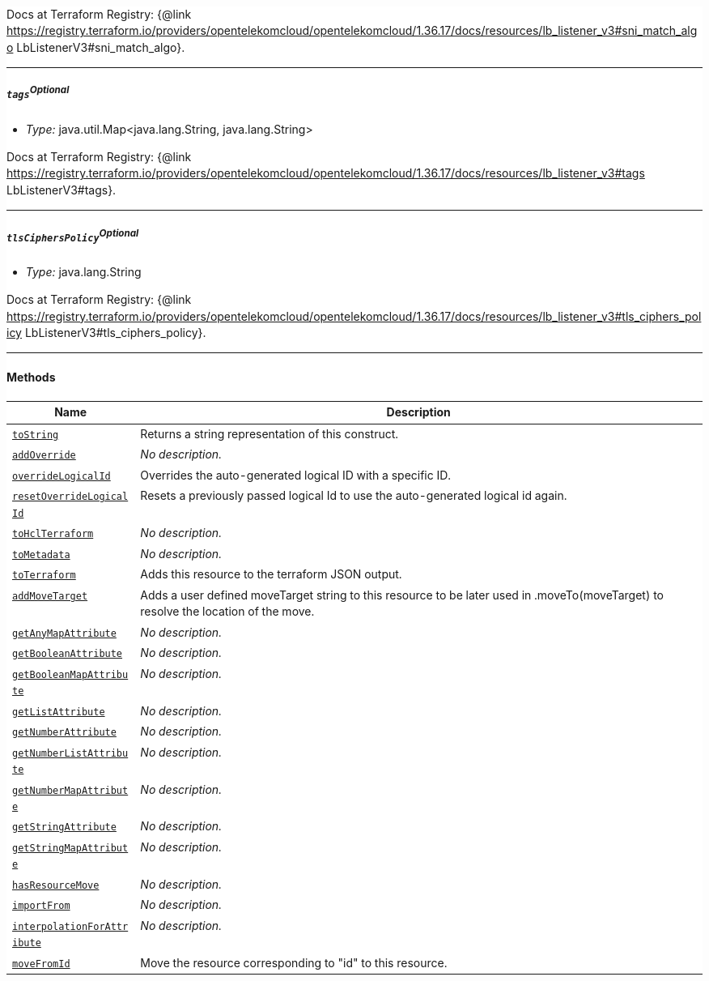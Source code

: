 Docs at Terraform Registry: {@link https://registry.terraform.io/providers/opentelekomcloud/opentelekomcloud/1.36.17/docs/resources/lb_listener_v3#sni_match_algo LbListenerV3#sni_match_algo}.

---

##### `tags`<sup>Optional</sup> <a name="tags" id="@cdktf/provider-opentelekomcloud.lbListenerV3.LbListenerV3.Initializer.parameter.tags"></a>

- *Type:* java.util.Map<java.lang.String, java.lang.String>

Docs at Terraform Registry: {@link https://registry.terraform.io/providers/opentelekomcloud/opentelekomcloud/1.36.17/docs/resources/lb_listener_v3#tags LbListenerV3#tags}.

---

##### `tlsCiphersPolicy`<sup>Optional</sup> <a name="tlsCiphersPolicy" id="@cdktf/provider-opentelekomcloud.lbListenerV3.LbListenerV3.Initializer.parameter.tlsCiphersPolicy"></a>

- *Type:* java.lang.String

Docs at Terraform Registry: {@link https://registry.terraform.io/providers/opentelekomcloud/opentelekomcloud/1.36.17/docs/resources/lb_listener_v3#tls_ciphers_policy LbListenerV3#tls_ciphers_policy}.

---

#### Methods <a name="Methods" id="Methods"></a>

| **Name** | **Description** |
| --- | --- |
| <code><a href="#@cdktf/provider-opentelekomcloud.lbListenerV3.LbListenerV3.toString">toString</a></code> | Returns a string representation of this construct. |
| <code><a href="#@cdktf/provider-opentelekomcloud.lbListenerV3.LbListenerV3.addOverride">addOverride</a></code> | *No description.* |
| <code><a href="#@cdktf/provider-opentelekomcloud.lbListenerV3.LbListenerV3.overrideLogicalId">overrideLogicalId</a></code> | Overrides the auto-generated logical ID with a specific ID. |
| <code><a href="#@cdktf/provider-opentelekomcloud.lbListenerV3.LbListenerV3.resetOverrideLogicalId">resetOverrideLogicalId</a></code> | Resets a previously passed logical Id to use the auto-generated logical id again. |
| <code><a href="#@cdktf/provider-opentelekomcloud.lbListenerV3.LbListenerV3.toHclTerraform">toHclTerraform</a></code> | *No description.* |
| <code><a href="#@cdktf/provider-opentelekomcloud.lbListenerV3.LbListenerV3.toMetadata">toMetadata</a></code> | *No description.* |
| <code><a href="#@cdktf/provider-opentelekomcloud.lbListenerV3.LbListenerV3.toTerraform">toTerraform</a></code> | Adds this resource to the terraform JSON output. |
| <code><a href="#@cdktf/provider-opentelekomcloud.lbListenerV3.LbListenerV3.addMoveTarget">addMoveTarget</a></code> | Adds a user defined moveTarget string to this resource to be later used in .moveTo(moveTarget) to resolve the location of the move. |
| <code><a href="#@cdktf/provider-opentelekomcloud.lbListenerV3.LbListenerV3.getAnyMapAttribute">getAnyMapAttribute</a></code> | *No description.* |
| <code><a href="#@cdktf/provider-opentelekomcloud.lbListenerV3.LbListenerV3.getBooleanAttribute">getBooleanAttribute</a></code> | *No description.* |
| <code><a href="#@cdktf/provider-opentelekomcloud.lbListenerV3.LbListenerV3.getBooleanMapAttribute">getBooleanMapAttribute</a></code> | *No description.* |
| <code><a href="#@cdktf/provider-opentelekomcloud.lbListenerV3.LbListenerV3.getListAttribute">getListAttribute</a></code> | *No description.* |
| <code><a href="#@cdktf/provider-opentelekomcloud.lbListenerV3.LbListenerV3.getNumberAttribute">getNumberAttribute</a></code> | *No description.* |
| <code><a href="#@cdktf/provider-opentelekomcloud.lbListenerV3.LbListenerV3.getNumberListAttribute">getNumberListAttribute</a></code> | *No description.* |
| <code><a href="#@cdktf/provider-opentelekomcloud.lbListenerV3.LbListenerV3.getNumberMapAttribute">getNumberMapAttribute</a></code> | *No description.* |
| <code><a href="#@cdktf/provider-opentelekomcloud.lbListenerV3.LbListenerV3.getStringAttribute">getStringAttribute</a></code> | *No description.* |
| <code><a href="#@cdktf/provider-opentelekomcloud.lbListenerV3.LbListenerV3.getStringMapAttribute">getStringMapAttribute</a></code> | *No description.* |
| <code><a href="#@cdktf/provider-opentelekomcloud.lbListenerV3.LbListenerV3.hasResourceMove">hasResourceMove</a></code> | *No description.* |
| <code><a href="#@cdktf/provider-opentelekomcloud.lbListenerV3.LbListenerV3.importFrom">importFrom</a></code> | *No description.* |
| <code><a href="#@cdktf/provider-opentelekomcloud.lbListenerV3.LbListenerV3.interpolationForAttribute">interpolationForAttribute</a></code> | *No description.* |
| <code><a href="#@cdktf/provider-opentelekomcloud.lbListenerV3.LbListenerV3.moveFromId">moveFromId</a></code> | Move the resource corresponding to "id" to this resource. |